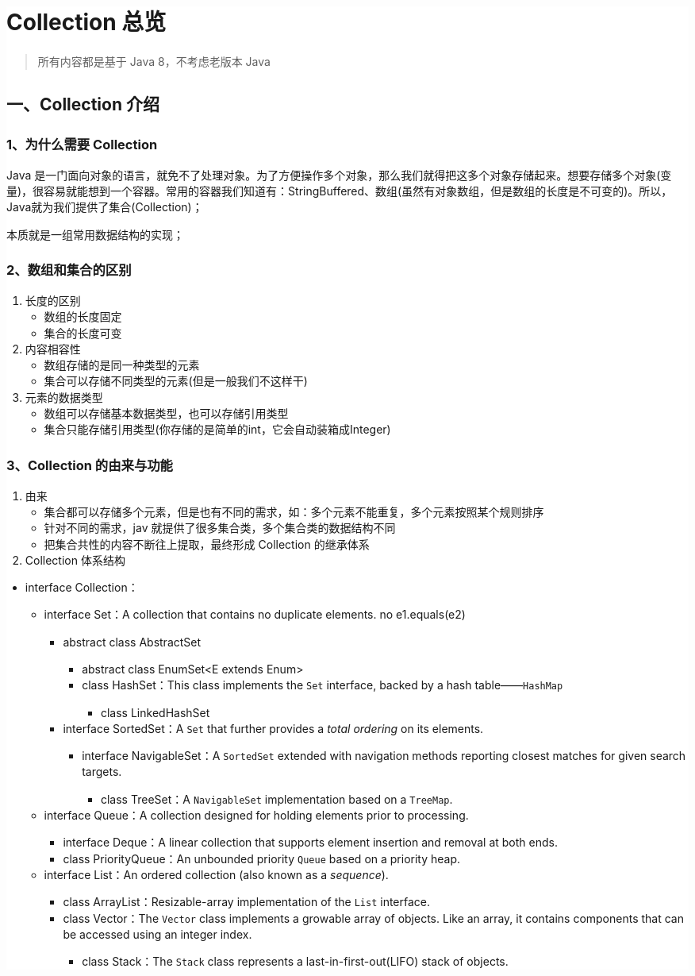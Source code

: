 # Collection 总览
> 所有内容都是基于 Java 8，不考虑老版本 Java

## 一、Collection 介绍

### 1、为什么需要 Collection

Java 是一门面向对象的语言，就免不了处理对象。为了方便操作多个对象，那么我们就得把这多个对象存储起来。想要存储多个对象(变量)，很容易就能想到一个容器。常用的容器我们知道有：StringBuffered、数组(虽然有对象数组，但是数组的长度是不可变的)。所以，Java就为我们提供了集合(Collection)；

本质就是一组常用数据结构的实现；

### 2、数组和集合的区别

1. 长度的区别
    - 数组的长度固定
    - 集合的长度可变
2. 内容相容性
    - 数组存储的是同一种类型的元素
    - 集合可以存储不同类型的元素(但是一般我们不这样干)
3. 元素的数据类型
    - 数组可以存储基本数据类型，也可以存储引用类型
    - 集合只能存储引用类型(你存储的是简单的int，它会自动装箱成Integer)

### 3、Collection 的由来与功能

1. 由来
    - 集合都可以存储多个元素，但是也有不同的需求，如：多个元素不能重复，多个元素按照某个规则排序
    - 针对不同的需求，jav 就提供了很多集合类，多个集合类的数据结构不同
    - 把集合共性的内容不断往上提取，最终形成 Collection 的继承体系
2. Collection 体系结构
- interface Collection<E>：
    - interface Set<E>：A collection that contains no duplicate elements. no e1.equals(e2)
        - abstract class AbstractSet<E>
            - abstract class EnumSet<E extends Enum<E>>
            - class HashSet<E>：This class implements the <code>Set</code> interface, backed by a hash table——<code>HashMap</code>
                - class LinkedHashSet<E>
        - interface SortedSet<E>：A <code>Set</code> that further provides a <i>total ordering</i> on its elements.
            - interface NavigableSet<E>：A <code>SortedSet</code> extended with navigation methods reporting closest matches for given search targets.
                - class TreeSet<E>：A <code>NavigableSet</code> implementation based on a <code>TreeMap</code>.
    - interface Queue<E>：A collection designed for holding elements prior to processing.
        - interface Deque<E>：A linear collection that supports element insertion and removal at both ends.
        - class PriorityQueue<E>：An unbounded priority <code>Queue</code> based on a priority heap.
    - interface List<E>：An ordered collection (also known as a <i>sequence</i>).
        - class ArrayList<E>：Resizable-array implementation of the <code>List</code> interface.
        - class Vector<E>：The <code>Vector</code> class implements a growable array of objects. Like an array, it contains components that can be accessed using an integer index.
            - class Stack<E>：The <code>Stack</code> class represents a last-in-first-out(LIFO) stack of objects.
